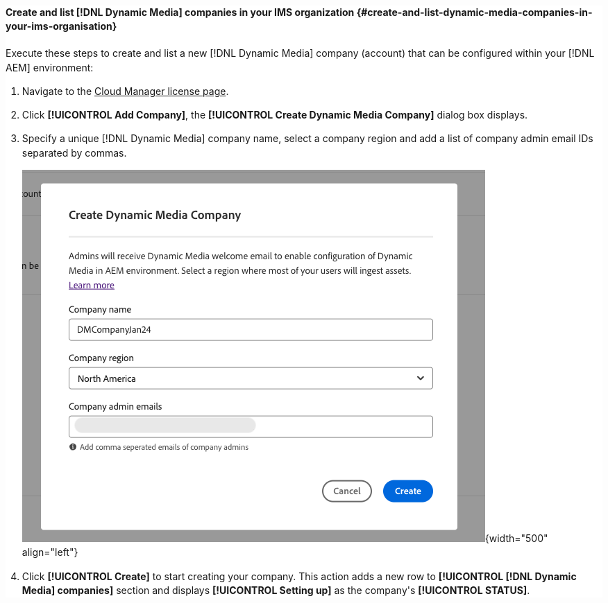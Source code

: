 #### Create and list [!DNL Dynamic Media] companies in your IMS organization {#create-and-list-dynamic-media-companies-in-your-ims-organisation}

Execute these steps to create and list a new [!DNL Dynamic Media] company (account) that can be configured within your [!DNL AEM] environment:

1. Navigate to the [Cloud Manager license page](https://experience-stage.adobe.com/#/@ssahnichstage/cloud-manager/license).

1. Click **[!UICONTROL Add Company]**, the **[!UICONTROL Create Dynamic Media Company]** dialog box displays. 

1. Specify a unique [!DNL Dynamic Media] company name, select a company region and add a list of company admin email IDs separated by commas.

   ![Create Dynamic Media company](/help/assets/assets/create-dynamic-media-company.png){width="500" align="left"}

1. Click **[!UICONTROL Create]** to start creating your company. This action adds a new row to **[!UICONTROL [!DNL Dynamic Media] companies]** section and displays **[!UICONTROL Setting up]** as the company's **[!UICONTROL STATUS]**.

